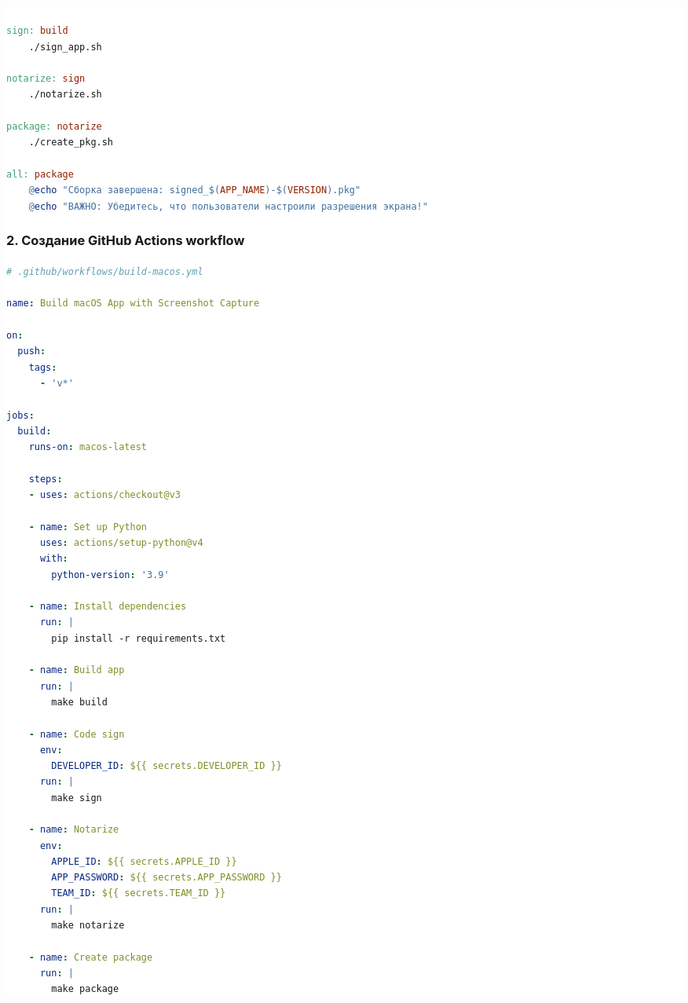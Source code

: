 ```makefile

sign: build
	./sign_app.sh

notarize: sign
	./notarize.sh

package: notarize
	./create_pkg.sh

all: package
	@echo "Сборка завершена: signed_$(APP_NAME)-$(VERSION).pkg"
	@echo "ВАЖНО: Убедитесь, что пользователи настроили разрешения экрана!"
```

### 2. Создание GitHub Actions workflow
```yaml
# .github/workflows/build-macos.yml

name: Build macOS App with Screenshot Capture

on:
  push:
    tags:
      - 'v*'

jobs:
  build:
    runs-on: macos-latest
    
    steps:
    - uses: actions/checkout@v3
    
    - name: Set up Python
      uses: actions/setup-python@v4
      with:
        python-version: '3.9'
    
    - name: Install dependencies
      run: |
        pip install -r requirements.txt
    
    - name: Build app
      run: |
        make build
    
    - name: Code sign
      env:
        DEVELOPER_ID: ${{ secrets.DEVELOPER_ID }}
      run: |
        make sign
    
    - name: Notarize
      env:
        APPLE_ID: ${{ secrets.APPLE_ID }}
        APP_PASSWORD: ${{ secrets.APP_PASSWORD }}
        TEAM_ID: ${{ secrets.TEAM_ID }}
      run: |
        make notarize
    
    - name: Create package
      run: |
        make package
```